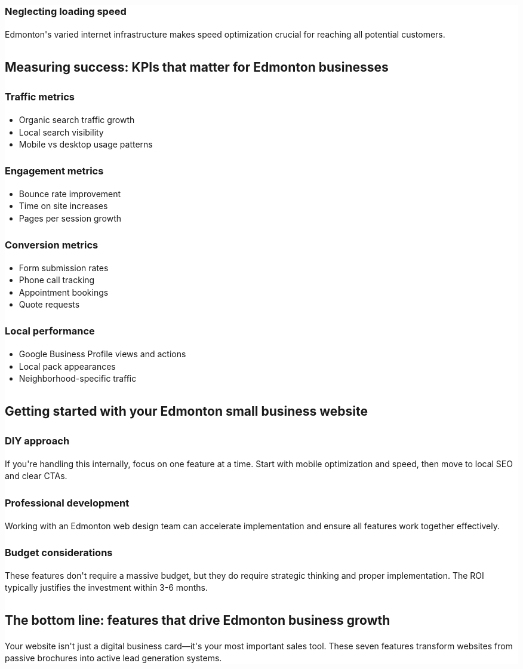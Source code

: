 ### Neglecting loading speed
Edmonton's varied internet infrastructure makes speed optimization crucial for reaching all potential customers.

## Measuring success: KPIs that matter for Edmonton businesses

### Traffic metrics
- Organic search traffic growth
- Local search visibility
- Mobile vs desktop usage patterns

### Engagement metrics
- Bounce rate improvement
- Time on site increases
- Pages per session growth

### Conversion metrics
- Form submission rates
- Phone call tracking
- Appointment bookings
- Quote requests

### Local performance
- Google Business Profile views and actions
- Local pack appearances
- Neighborhood-specific traffic

## Getting started with your Edmonton small business website

### DIY approach
If you're handling this internally, focus on one feature at a time. Start with mobile optimization and speed, then move to local SEO and clear CTAs.

### Professional development
Working with an Edmonton web design team can accelerate implementation and ensure all features work together effectively.

### Budget considerations
These features don't require a massive budget, but they do require strategic thinking and proper implementation. The ROI typically justifies the investment within 3-6 months.

## The bottom line: features that drive Edmonton business growth

Your website isn't just a digital business card—it's your most important sales tool. These seven features transform websites from passive brochures into active lead generation systems.

